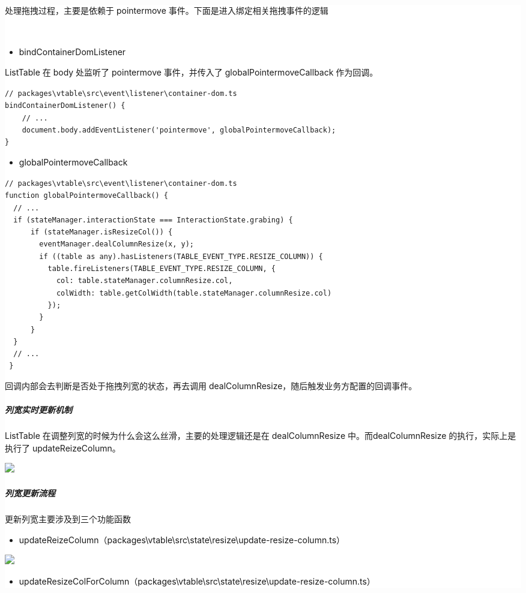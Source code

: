 处理拖拽过程，主要是依赖于 pointermove 事件。下面是进入绑定相关拖拽事件的逻辑

<img src='https://cdn.jsdelivr.net/gh/xuanhun/articles/visactor/sourcecode/img/Nx4BwnFM9hUicdbwZnWclWg3ntc.gif' alt='' width='820' height='auto'>

*  bindContainerDomListener

ListTable 在 body 处监听了 pointermove 事件，并传入了 globalPointermoveCallback 作为回调。

```
// packages\vtable\src\event\listener\container-dom.ts
bindContainerDomListener() { 
    // ... 
    document.body.addEventListener('pointermove', globalPointermoveCallback);
}

```
*  globalPointermoveCallback

```
// packages\vtable\src\event\listener\container-dom.ts
function globalPointermoveCallback() {
  // ...
  if (stateManager.interactionState === InteractionState.grabing) {
      if (stateManager.isResizeCol()) {
        eventManager.dealColumnResize(x, y);
        if ((table as any).hasListeners(TABLE_EVENT_TYPE.RESIZE_COLUMN)) {
          table.fireListeners(TABLE_EVENT_TYPE.RESIZE_COLUMN, {
            col: table.stateManager.columnResize.col,
            colWidth: table.getColWidth(table.stateManager.columnResize.col)
          });
        }
      }
  }
  // ...
 }

```
回调内部会去判断是否处于拖拽列宽的状态，再去调用 dealColumnResize，随后触发业务方配置的回调事件。

##### 列宽实时更新机制

ListTable 在调整列宽的时候为什么会这么丝滑，主要的处理逻辑还是在 dealColumnResize 中。而dealColumnResize 的执行，实际上是执行了 updateReizeColumn。

![](https://cdn.jsdelivr.net/gh/xuanhun/articles/visactor/sourcecode/img/HdyUwBmcHhMB1wbbqICcCeXNnmd.gif)

##### 列宽更新流程

更新列宽主要涉及到三个功能函数

*  updateReizeColumn（packages\vtable\src\state\resize\update-resize-column.ts）

![](https://cdn.jsdelivr.net/gh/xuanhun/articles/visactor/sourcecode/img/XLFjwjbkhhMofBbzsZmcAkgsn4b.gif)

*  updateResizeColForColumn（packages\vtable\src\state\resize\update-resize-column.ts）
